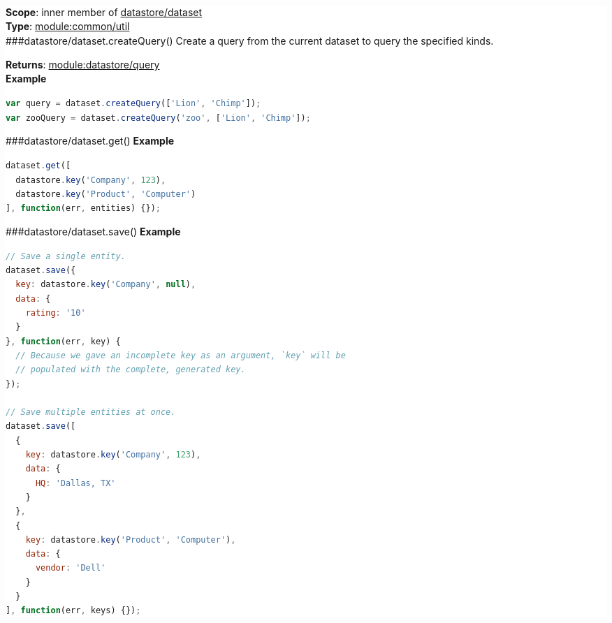 **Scope**: inner member of [datastore/dataset](#module_datastore/dataset)  
**Type**: [module:common/util](module:common/util)  
<a name="module_datastore/dataset#createQuery"></a>
###datastore/dataset.createQuery()
Create a query from the current dataset to query the specified kinds.

**Returns**: [module:datastore/query](#module_datastore/query)  
**Example**  
```js
var query = dataset.createQuery(['Lion', 'Chimp']);
var zooQuery = dataset.createQuery('zoo', ['Lion', 'Chimp']);
```

<a name="module_datastore/dataset#get"></a>
###datastore/dataset.get()
**Example**  
```js
dataset.get([
  datastore.key('Company', 123),
  datastore.key('Product', 'Computer')
], function(err, entities) {});
```

<a name="module_datastore/dataset#save"></a>
###datastore/dataset.save()
**Example**  
```js
// Save a single entity.
dataset.save({
  key: datastore.key('Company', null),
  data: {
    rating: '10'
  }
}, function(err, key) {
  // Because we gave an incomplete key as an argument, `key` will be
  // populated with the complete, generated key.
});

// Save multiple entities at once.
dataset.save([
  {
    key: datastore.key('Company', 123),
    data: {
      HQ: 'Dallas, TX'
    }
  },
  {
    key: datastore.key('Product', 'Computer'),
    data: {
      vendor: 'Dell'
    }
  }
], function(err, keys) {});
```
